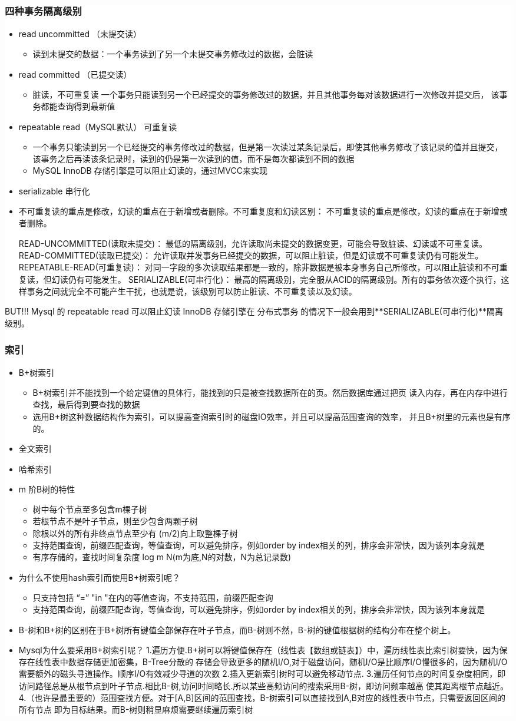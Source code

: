
### 四种事务隔离级别
* read uncommitted （未提交读）
    - 读到未提交的数据：一个事务读到了另一个未提交事务修改过的数据，会脏读
* read committed （已提交读）
    - 脏读，不可重复读 一个事务只能读到另一个已经提交的事务修改过的数据，并且其他事务每对该数据进行一次修改并提交后，
      该事务都能查询得到最新值
* repeatable read（MySQL默认） 可重复读
    - 一个事务只能读到另一个已经提交的事务修改过的数据，但是第一次读过某条记录后，即使其他事务修改了该记录的值并且提交，
      该事务之后再读该条记录时，读到的仍是第一次读到的值，而不是每次都读到不同的数据
    - MySQL  InnoDB 存储引擎是可以阻止幻读的，通过MVCC来实现
* serializable 串行化


* 不可重复读的重点是修改，幻读的重点在于新增或者删除。不可重复度和幻读区别：
不可重复读的重点是修改，幻读的重点在于新增或者删除。

    READ-UNCOMMITTED(读取未提交)： 最低的隔离级别，允许读取尚未提交的数据变更，可能会导致脏读、幻读或不可重复读。
    READ-COMMITTED(读取已提交)： 允许读取并发事务已经提交的数据，可以阻止脏读，但是幻读或不可重复读仍有可能发生。
    REPEATABLE-READ(可重复读)：  对同一字段的多次读取结果都是一致的，除非数据是被本身事务自己所修改，可以阻止脏读和不可重复读，但幻读仍有可能发生。
    SERIALIZABLE(可串行化)： 最高的隔离级别，完全服从ACID的隔离级别。所有的事务依次逐个执行，这样事务之间就完全不可能产生干扰，也就是说，该级别可以防止脏读、不可重复读以及幻读。

BUT!!! Mysql 的 repeatable read 可以阻止幻读
InnoDB 存储引擎在 分布式事务 的情况下一般会用到**SERIALIZABLE(可串行化)**隔离级别。


### 索引
* B+树索引
    - B+树索引并不能找到一个给定键值的具体行，能找到的只是被查找数据所在的页。然后数据库通过把页
      读入内存，再在内存中进行查找，最后得到要查找的数据
    - 选用B+树这种数据结构作为索引，可以提高查询索引时的磁盘IO效率，并且可以提高范围查询的效率，
      并且B+树里的元素也是有序的。
* 全文索引
* 哈希索引


* m 阶B树的特性
    - 树中每个节点至多包含m棵子树
    - 若根节点不是叶子节点，则至少包含两颗子树
    - 除根以外的所有非终点节点至少有 (m/2)向上取整棵子树
    - 支持范围查询，前缀匹配查询，等值查询，可以避免排序，例如order by index相关的列，排序会非常快，因为该列本身就是
    - 有序存储的，查找时间复杂度 log m N(m为底,N的对数，N为总记录数)


* 为什么不使用hash索引而使用B+树索引呢？
    - 只支持包括 “=” "in "在内的等值查询，不支持范围，前缀匹配查询
    - 支持范围查询，前缀匹配查询，等值查询，可以避免排序，例如order by index相关的列，排序会非常快，因为该列本身就是

* B-树和B+树的区别在于B+树所有键值全部保存在叶子节点，而B-树则不然，B-树的键值根据树的结构分布在整个树上。

* Mysql为什么要采用B+树索引呢？
     1.遍历方便.B+树可以将键值保存在（线性表【数组或链表】）中，遍历线性表比索引树要快，因为保存在线性表中数据存储更加密集，B-Tree分散的
     存储会导致更多的随机I/O,对于磁盘访问，随机I/O是比顺序I/O慢很多的，因为随机I/O需要额外的磁头寻道操作。顺序I/O有效减少寻道的次数
     2.插入更新索引树时可以避免移动节点.
     3.遍历任何节点的时间复杂度相同，即访问路径总是从根节点到叶子节点.相比B-树,访问时间略长.所以某些高频访问的搜索采用B-树，即访问频率越高
     使其距离根节点越近。
     4.（也许是最重要的）范围查找方便。对于[A,B]区间的范围查找，B-树索引可以直接找到A,B对应的线性表中节点，只需要返回区间的所有节点
     即为目标结果。而B-树则稍显麻烦需要继续遍历索引树
